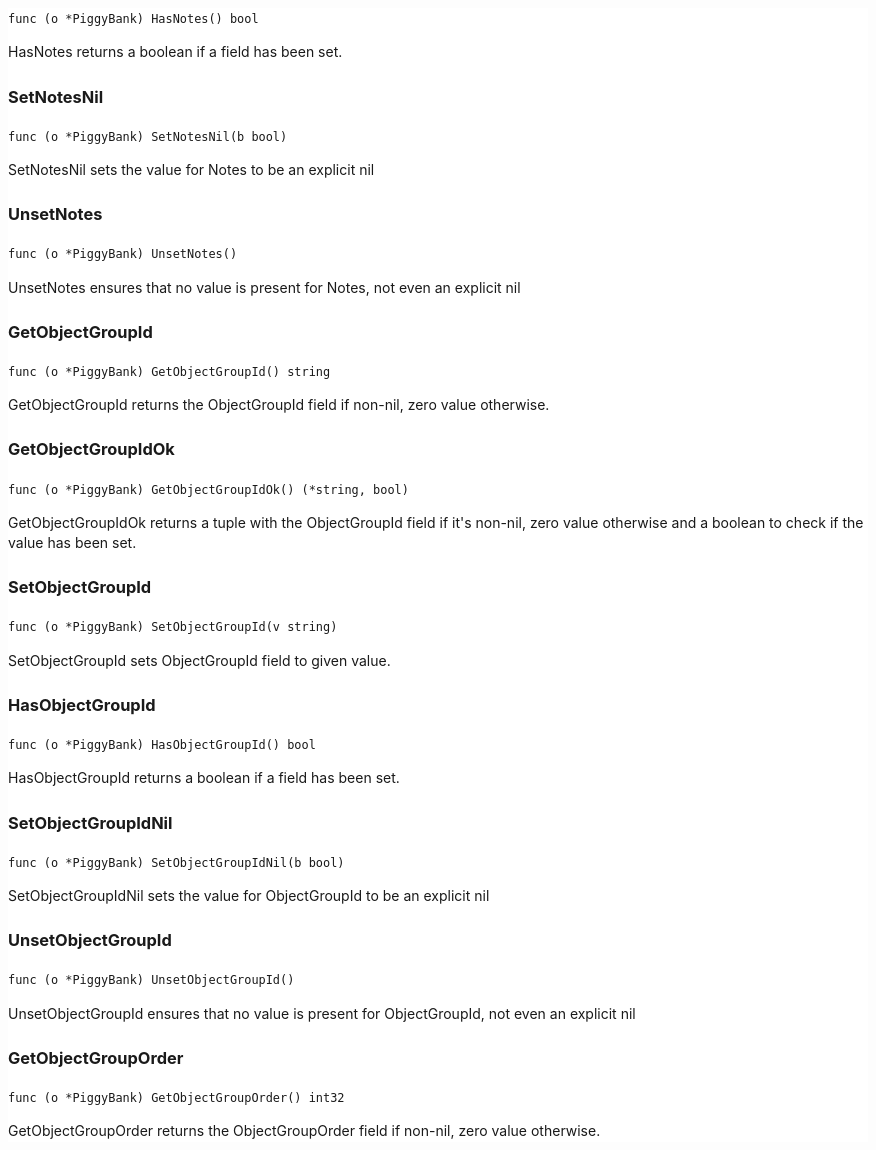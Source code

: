`func (o *PiggyBank) HasNotes() bool`

HasNotes returns a boolean if a field has been set.

### SetNotesNil

`func (o *PiggyBank) SetNotesNil(b bool)`

 SetNotesNil sets the value for Notes to be an explicit nil

### UnsetNotes
`func (o *PiggyBank) UnsetNotes()`

UnsetNotes ensures that no value is present for Notes, not even an explicit nil
### GetObjectGroupId

`func (o *PiggyBank) GetObjectGroupId() string`

GetObjectGroupId returns the ObjectGroupId field if non-nil, zero value otherwise.

### GetObjectGroupIdOk

`func (o *PiggyBank) GetObjectGroupIdOk() (*string, bool)`

GetObjectGroupIdOk returns a tuple with the ObjectGroupId field if it's non-nil, zero value otherwise
and a boolean to check if the value has been set.

### SetObjectGroupId

`func (o *PiggyBank) SetObjectGroupId(v string)`

SetObjectGroupId sets ObjectGroupId field to given value.

### HasObjectGroupId

`func (o *PiggyBank) HasObjectGroupId() bool`

HasObjectGroupId returns a boolean if a field has been set.

### SetObjectGroupIdNil

`func (o *PiggyBank) SetObjectGroupIdNil(b bool)`

 SetObjectGroupIdNil sets the value for ObjectGroupId to be an explicit nil

### UnsetObjectGroupId
`func (o *PiggyBank) UnsetObjectGroupId()`

UnsetObjectGroupId ensures that no value is present for ObjectGroupId, not even an explicit nil
### GetObjectGroupOrder

`func (o *PiggyBank) GetObjectGroupOrder() int32`

GetObjectGroupOrder returns the ObjectGroupOrder field if non-nil, zero value otherwise.
